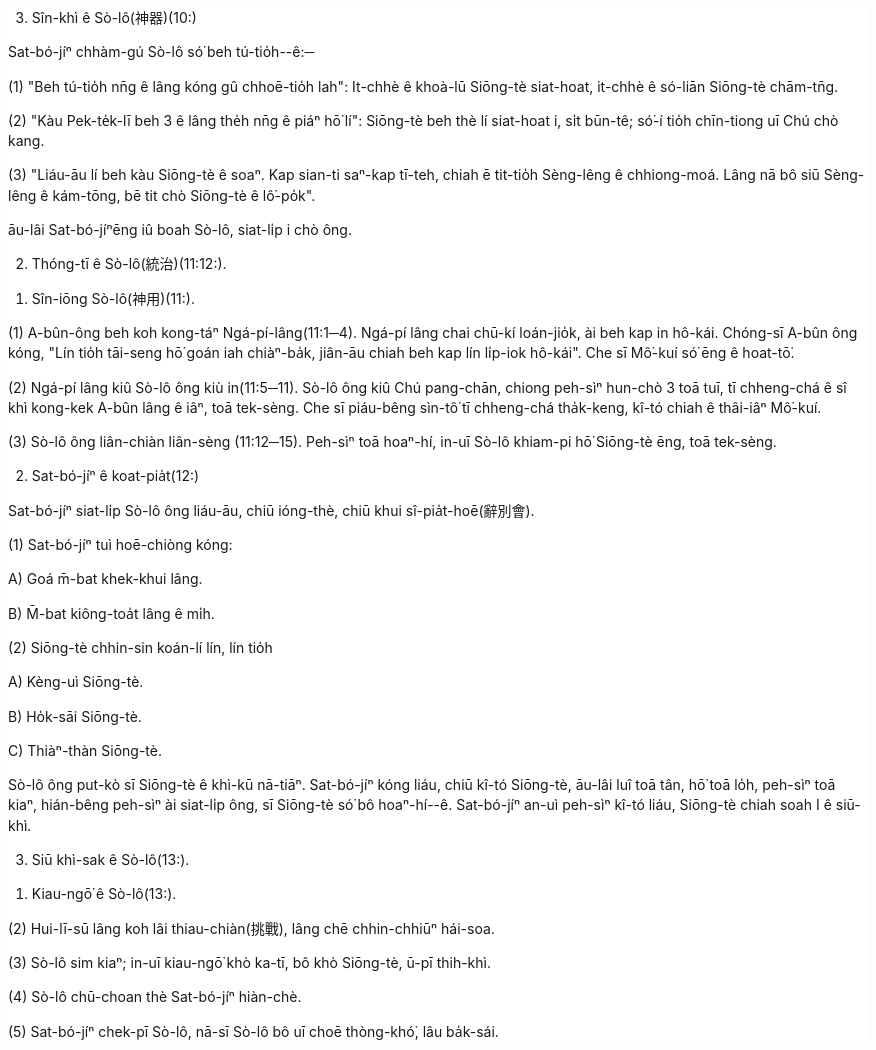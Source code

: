 3) Sîn-khì ê Sò-lô(神器)(10:)

Sat-bó-jíⁿ chhàm-gú Sò-lô só͘ beh tú-tio̍h--ê:─

(1) "Beh tú-tio̍h nn̄g ê lâng kóng gû chhoē-tio̍h lah": It-chhè ê khoà-lū Siōng-tè siat-hoat, it-chhè ê só-liān Siōng-tè chām-tn̄g.

(2) "Kàu Pek-te̍k-lī beh 3 ê lâng the̍h nn̄g ê piáⁿ hō͘ lí": Siōng-tè beh thè lí siat-hoat i, si̍t būn-tê; só͘-í tio̍h chīn-tiong uī Chú chò kang.

(3) "Liáu-āu lí beh kàu Siōng-tè ê soaⁿ. Kap sian-ti saⁿ-kap tī-teh, chiah ē tit-tio̍h Sèng-lêng ê chhiong-moá. Lâng nā bô siū Sèng-lêng ê kám-tōng, bē tit chò Siōng-tè ê lô͘-po̍k".

āu-lâi Sat-bó-jíⁿēng iû boah Sò-lô, siat-li̍p i chò ông.

2. Thóng-tī ê Sò-lô(統治)(11:12:).

1) Sîn-iōng Sò-lô(神用)(11:).

(1) A-bûn-ông beh koh kong-táⁿ Ngá-pí-lâng(11:1─4). Ngá-pí lâng chai chū-kí loán-jio̍k, ài beh kap in hô-kái. Chóng-sī A-bûn ông kóng, "Lín tio̍h tāi-seng hō͘ goán iah chiàⁿ-ba̍k, jiân-āu chiah beh kap lín li̍p-iok hô-kái". Che sī Mô͘-kuí só͘ ēng ê hoat-tō͘.

(2) Ngá-pí lâng kiû Sò-lô ông kiù in(11:5─11). Sò-lô ông kiû Chú pang-chān, chiong peh-sìⁿ hun-chò 3 toā tuī, tī chheng-chá ê sî khì kong-kek A-bûn lâng ê iâⁿ, toā tek-sèng. Che sī piáu-bêng sìn-tô͘ tī chheng-chá tha̍k-keng, kî-tó chiah ê thâi-iâⁿ Mô͘-kuí.

(3) Sò-lô ông liân-chiàn liân-sèng (11:12─15). Peh-sìⁿ toā hoaⁿ-hí, in-uī Sò-lô khiam-pi hō͘ Siōng-tè ēng, toā tek-sèng.

2) Sat-bó-jíⁿ ê koat-pia̍t(12:)

Sat-bó-jíⁿ siat-li̍p Sò-lô ông liáu-āu, chiū ióng-thè, chiū khui sî-pia̍t-hoē(辭別會).

(1) Sat-bó-jíⁿ tuì hoē-chiòng kóng:

A) Goá m̄-bat khek-khui lâng.

B) M̄-bat kiông-toa̍t lâng ê mi̍h.

(2) Siōng-tè chhin-sin koán-lí lín, lín tio̍h

A) Kèng-uì Siōng-tè.

B) Ho̍k-sāi Siōng-tè.

C) Thiàⁿ-thàn Siōng-tè.

Sò-lô ông put-kò sī Siōng-tè ê khì-kū nā-tiāⁿ. Sat-bó-jíⁿ kóng liáu, chiū kî-tó Siōng-tè, āu-lâi luî toā tân, hō͘ toā lo̍h, peh-sìⁿ toā kiaⁿ, hián-bêng peh-sìⁿ ài siat-li̍p ông, sī Siōng-tè só͘ bô hoaⁿ-hí--ê. Sat-bó-jíⁿ an-uì peh-sìⁿ kî-tó liáu, Siōng-tè chiah soah I ê siū-khì.

3. Siū khì-sak ê Sò-lô(13:).

1) Kiau-ngō͘ ê Sò-lô(13:).

(2) Hui-lī-sū lâng koh lâi thiau-chiàn(挑戰), lâng chē chhin-chhiūⁿ hái-soa.

(3) Sò-lô sim kiaⁿ; in-uī kiau-ngō͘ khò ka-tī, bô khò Siōng-tè, ū-pī thih-khì.

(4) Sò-lô chū-choan thè Sat-bó-jíⁿ hiàn-chè.

(5) Sat-bó-jíⁿ chek-pī Sò-lô, nā-sī Sò-lô bô uī choē thòng-khó͘, lâu ba̍k-sái.
